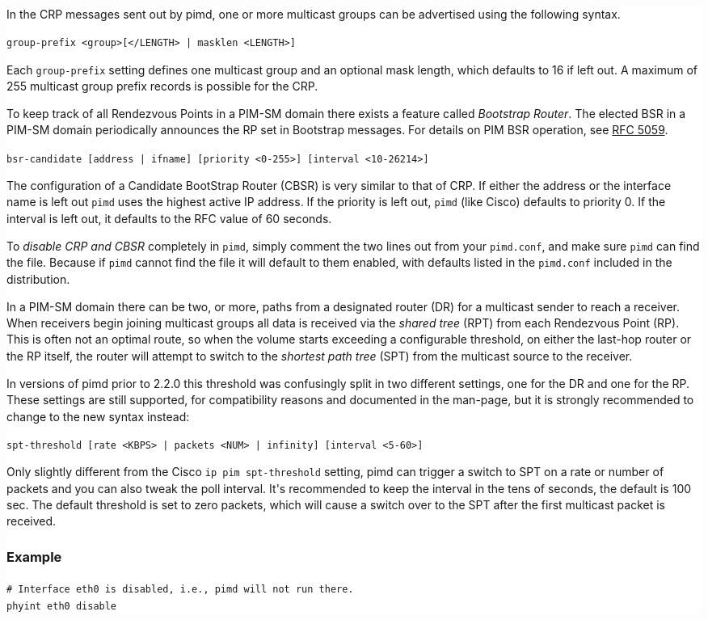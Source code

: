 In the CRP messages sent out by pimd, one or more multicast groups can
be advertised using the following syntax.

    group-prefix <group>[</LENGTH> | masklen <LENGTH>]

Each `group-prefix` setting defines one multicast group and an optional
mask length, which defaults to 16 if left out.  A maximum of 255
multicast group prefix records is possible for the CRP.

To keep track of all Rendezvous Points in a PIM-SM domain there exists a
feature called *Bootstrap Router*.  The elected BSR in a PIM-SM domain
periodically announces the RP set in Bootstrap messages.  For details on
PIM BSR operation, see [RFC 5059](http://tools.ietf.org/search/rfc5059).

    bsr-candidate [address | ifname] [priority <0-255>] [interval <10-26214>]

The configuration of a Candidate BootStrap Router (CBSR) is very similar
to that of CRP.  If either the address or the interface name is left out
`pimd` uses the highest active IP address.  If the priority is left out,
`pimd` (like Cisco) defaults to priority 0.  If the interval is left out,
it defaults to the RFC value of 60 seconds.

To *disable CRP and CBSR* completely in `pimd`, simply comment the two
lines out from your `pimd.conf`, and make sure `pimd` can find the file.
Because if `pimd` cannot find the file it will default to them enabled,
with defaults listed in the `pimd.conf` included in the distribution.

In a PIM-SM domain there can be two, or more, paths from a designated
router (DR) for a multicast sender to reach a receiver.  When receivers
begin joining multicast groups all data is received via the *shared
tree* (RPT) from each Rendezvous Point (RP).  This is often not an
optimal route, so when the volume starts exceeding a configurable
threshold, on either the last-hop router or the RP itself, the router
will attempt to switch to the *shortest path tree* (SPT) from the
multicast source to the receiver.

In versions of pimd prior to 2.2.0 this threshold was confusingly split
in two different settings, one for the DR and one for the RP.  These
settings are still supported, for compatibility reasons and documented
in the man-page, but it is strongly recommended to change to the new
syntax instead:

    spt-threshold [rate <KBPS> | packets <NUM> | infinity] [interval <5-60>]

Only slightly different from the Cisco `ip pim spt-threshold` setting,
pimd can trigger a switch to SPT on a rate or number of packets and you
can also tweak the poll interval.  It's recommended to keep the interval
in the tens of seconds, the default is 100 sec.  The default threshold
is set to zero packets, which will cause a switch over to the SPT after
the first multicast packet is received.


### Example

    # Interface eth0 is disabled, i.e., pimd will not run there.
    phyint eth0 disable


[License]:         https://en.wikipedia.org/wiki/BSD_licenses
[License Badge]:   https://img.shields.io/badge/License-BSD%203--Clause-blue.svg
[github]:          https://github.com/troglobit/pimd
[homepage]:        https://troglobit.com/pimd.html
[ChangeLog]:       https://github.com/troglobit/pimd/blob/master/ChangeLog.org
[releases page]:   https://github.com/troglobit/pimd/releases
[buildsystem]:     https://autotools.io/
[contrib]:         https://github.com/troglobit/pimd/blob/master/.github/CONTRIBUTING.md
[Joachim Wiberg]:  https://troglobit.com
[Travis]:          https://travis-ci.org/troglobit/pimd
[Travis Status]:   https://travis-ci.org/troglobit/pimd.png?branch=master
[Coverity Scan]:   https://scan.coverity.com/projects/3319
[Coverity Status]: https://scan.coverity.com/projects/3319/badge.svg